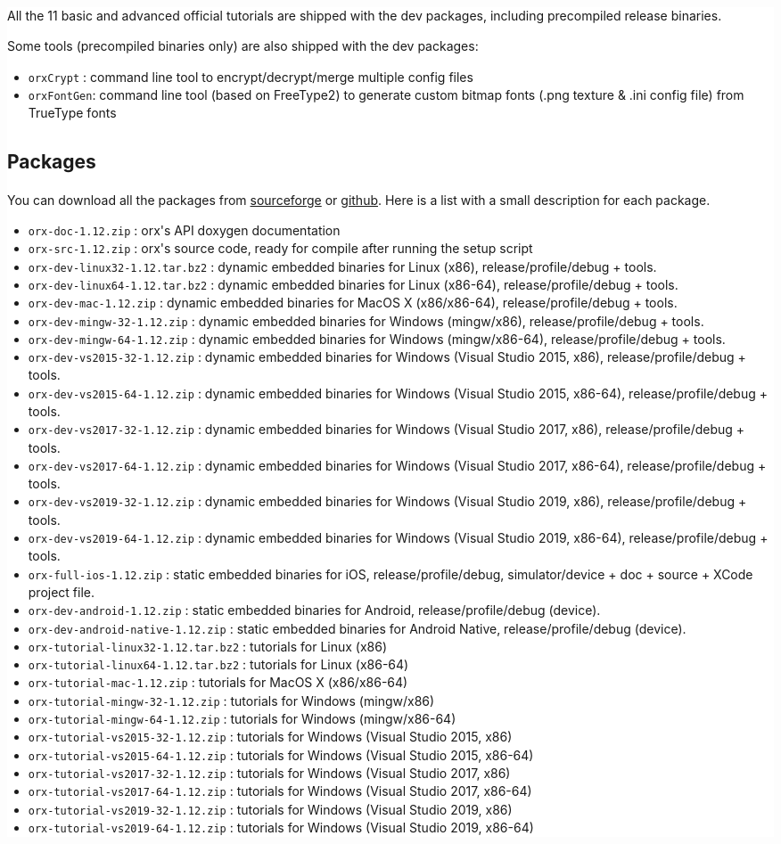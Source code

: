 All the 11 basic and advanced official tutorials are shipped with the dev packages, including precompiled release binaries.

Some tools (precompiled binaries only) are also shipped with the dev packages:

- `orxCrypt`  : command line tool to encrypt/decrypt/merge multiple config files
- `orxFontGen`: command line tool (based on FreeType2) to generate custom bitmap fonts (.png texture & .ini config file) from TrueType fonts


Packages
--------

You can download all the packages from [sourceforge](https://sf.net/projects/orx) or [github](https://github.com/orx/orx/releases).
Here is a list with a small description for each package.

- `orx-doc-1.12.zip`                  : orx's API doxygen documentation
- `orx-src-1.12.zip`                  : orx's source code, ready for compile after running the setup script
- `orx-dev-linux32-1.12.tar.bz2`      : dynamic embedded binaries for Linux (x86), release/profile/debug + tools.
- `orx-dev-linux64-1.12.tar.bz2`      : dynamic embedded binaries for Linux (x86-64), release/profile/debug + tools.
- `orx-dev-mac-1.12.zip`              : dynamic embedded binaries for MacOS X (x86/x86-64), release/profile/debug + tools.
- `orx-dev-mingw-32-1.12.zip`         : dynamic embedded binaries for Windows (mingw/x86), release/profile/debug + tools.
- `orx-dev-mingw-64-1.12.zip`         : dynamic embedded binaries for Windows (mingw/x86-64), release/profile/debug + tools.
- `orx-dev-vs2015-32-1.12.zip`        : dynamic embedded binaries for Windows (Visual Studio 2015, x86), release/profile/debug + tools.
- `orx-dev-vs2015-64-1.12.zip`        : dynamic embedded binaries for Windows (Visual Studio 2015, x86-64), release/profile/debug + tools.
- `orx-dev-vs2017-32-1.12.zip`        : dynamic embedded binaries for Windows (Visual Studio 2017, x86), release/profile/debug + tools.
- `orx-dev-vs2017-64-1.12.zip`        : dynamic embedded binaries for Windows (Visual Studio 2017, x86-64), release/profile/debug + tools.
- `orx-dev-vs2019-32-1.12.zip`        : dynamic embedded binaries for Windows (Visual Studio 2019, x86), release/profile/debug + tools.
- `orx-dev-vs2019-64-1.12.zip`        : dynamic embedded binaries for Windows (Visual Studio 2019, x86-64), release/profile/debug + tools.
- `orx-full-ios-1.12.zip`             : static embedded binaries for iOS, release/profile/debug, simulator/device + doc + source + XCode project file.
- `orx-dev-android-1.12.zip`          : static embedded binaries for Android, release/profile/debug (device).
- `orx-dev-android-native-1.12.zip`   : static embedded binaries for Android Native, release/profile/debug (device).
- `orx-tutorial-linux32-1.12.tar.bz2` : tutorials for Linux (x86)
- `orx-tutorial-linux64-1.12.tar.bz2` : tutorials for Linux (x86-64)
- `orx-tutorial-mac-1.12.zip`         : tutorials for MacOS X (x86/x86-64)
- `orx-tutorial-mingw-32-1.12.zip`    : tutorials for Windows (mingw/x86)
- `orx-tutorial-mingw-64-1.12.zip`    : tutorials for Windows (mingw/x86-64)
- `orx-tutorial-vs2015-32-1.12.zip`   : tutorials for Windows (Visual Studio 2015, x86)
- `orx-tutorial-vs2015-64-1.12.zip`   : tutorials for Windows (Visual Studio 2015, x86-64)
- `orx-tutorial-vs2017-32-1.12.zip`   : tutorials for Windows (Visual Studio 2017, x86)
- `orx-tutorial-vs2017-64-1.12.zip`   : tutorials for Windows (Visual Studio 2017, x86-64)
- `orx-tutorial-vs2019-32-1.12.zip`   : tutorials for Windows (Visual Studio 2019, x86)
- `orx-tutorial-vs2019-64-1.12.zip`   : tutorials for Windows (Visual Studio 2019, x86-64)
